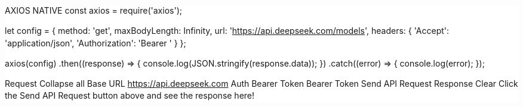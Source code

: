 

AXIOS
NATIVE
const axios = require('axios');

let config = {
  method: 'get',
maxBodyLength: Infinity,
  url: 'https://api.deepseek.com/models',
  headers: { 
    'Accept': 'application/json', 
    'Authorization': 'Bearer <TOKEN>'
  }
};

axios(config)
.then((response) => {
  console.log(JSON.stringify(response.data));
})
.catch((error) => {
  console.log(error);
});


Request
Collapse all
Base URL
https://api.deepseek.com
Auth
Bearer Token
Bearer Token
Send API Request
Response
Clear
Click the Send API Request button above and see the response here!